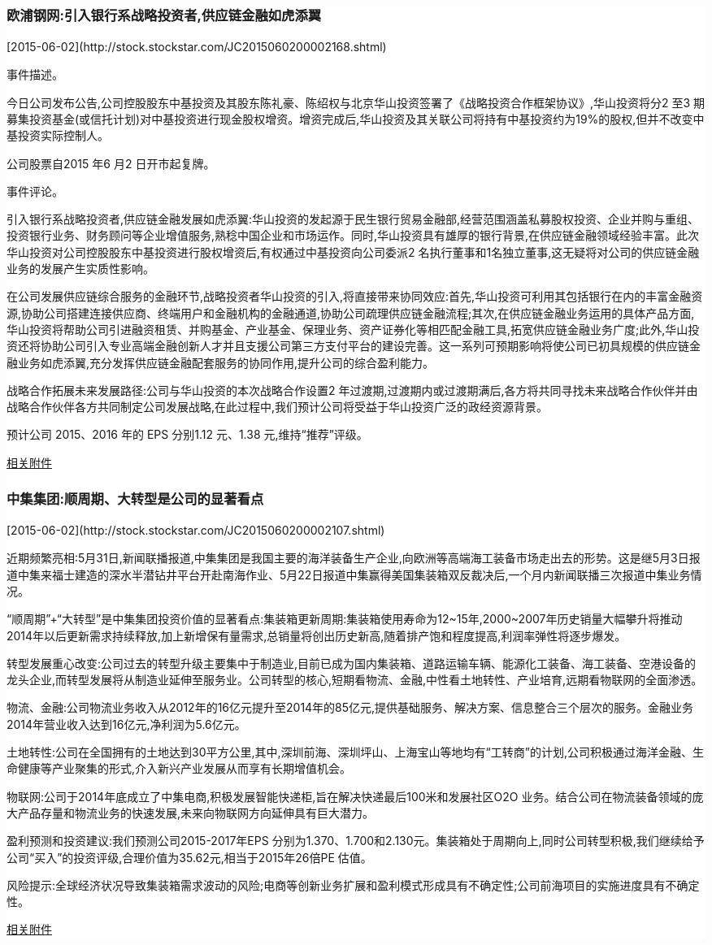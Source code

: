 <h3> 欧浦钢网:引入银行系战略投资者,供应链金融如虎添翼 </h3>
[2015-06-02](http://stock.stockstar.com/JC2015060200002168.shtml)
 
事件描述。

今日公司发布公告,公司控股股东中基投资及其股东陈礼豪、陈绍权与北京华山投资签署了《战略投资合作框架协议》,华山投资将分2 至3 期募集投资基金(或信托计划)对中基投资进行现金股权增资。增资完成后,华山投资及其关联公司将持有中基投资约为19%的股权,但并不改变中基投资实际控制人。

公司股票自2015 年6 月2 日开市起复牌。

事件评论。

引入银行系战略投资者,供应链金融发展如虎添翼:华山投资的发起源于民生银行贸易金融部,经营范围涵盖私募股权投资、企业并购与重组、投资银行业务、财务顾问等企业增值服务,熟稔中国企业和市场运作。同时,华山投资具有雄厚的银行背景,在供应链金融领域经验丰富。此次华山投资对公司控股股东中基投资进行股权增资后,有权通过中基投资向公司委派2 名执行董事和1名独立董事,这无疑将对公司的供应链金融业务的发展产生实质性影响。

在公司发展供应链综合服务的金融环节,战略投资者华山投资的引入,将直接带来协同效应:首先,华山投资可利用其包括银行在内的丰富金融资源,协助公司搭建连接供应商、终端用户和金融机构的金融通道,协助公司疏理供应链金融流程;其次,在供应链金融业务运用的具体产品方面,华山投资将帮助公司引进融资租赁、并购基金、产业基金、保理业务、资产证券化等相匹配金融工具,拓宽供应链金融业务广度;此外,华山投资还将协助公司引入专业高端金融创新人才并且支援公司第三方支付平台的建设完善。这一系列可预期影响将使公司已初具规模的供应链金融业务如虎添翼,充分发挥供应链金融配套服务的协同作用,提升公司的综合盈利能力。

战略合作拓展未来发展路径:公司与华山投资的本次战略合作设置2 年过渡期,过渡期内或过渡期满后,各方将共同寻找未来战略合作伙伴并由战略合作伙伴各方共同制定公司发展战略,在此过程中,我们预计公司将受益于华山投资广泛的政经资源背景。

预计公司 2015、2016 年的 EPS 分别1.12 元、1.38 元,维持“推荐”评级。




    

 
[相关附件](http://pg.jrj.com.cn/acc/Res/CN_RES/STOCK/2015/6/2/879c4841-a742-449f-ac1a-9107e64b628d.pdf)

 
<h3> 中集集团:顺周期、大转型是公司的显著看点 </h3>
[2015-06-02](http://stock.stockstar.com/JC2015060200002107.shtml)
 
近期频繁亮相:5月31日,新闻联播报道,中集集团是我国主要的海洋装备生产企业,向欧洲等高端海工装备市场走出去的形势。这是继5月3日报道中集来福士建造的深水半潜钻井平台开赴南海作业、5月22日报道中集赢得美国集装箱双反裁决后,一个月内新闻联播三次报道中集业务情况。

“顺周期”+“大转型”是中集集团投资价值的显著看点:集装箱更新周期:集装箱使用寿命为12~15年,2000~2007年历史销量大幅攀升将推动2014年以后更新需求持续释放,加上新增保有量需求,总销量将创出历史新高,随着排产饱和程度提高,利润率弹性将逐步爆发。

转型发展重心改变:公司过去的转型升级主要集中于制造业,目前已成为国内集装箱、道路运输车辆、能源化工装备、海工装备、空港设备的龙头企业,而转型发展将从制造业延伸至服务业。公司转型的核心,短期看物流、金融,中性看土地转性、产业培育,远期看物联网的全面渗透。

物流、金融:公司物流业务收入从2012年的16亿元提升至2014年的85亿元,提供基础服务、解决方案、信息整合三个层次的服务。金融业务2014年营业收入达到16亿元,净利润为5.6亿元。

土地转性:公司在全国拥有的土地达到30平方公里,其中,深圳前海、深圳坪山、上海宝山等地均有“工转商”的计划,公司积极通过海洋金融、生命健康等产业聚集的形式,介入新兴产业发展从而享有长期增值机会。

物联网:公司于2014年底成立了中集电商,积极发展智能快递柜,旨在解决快递最后100米和发展社区O2O 业务。结合公司在物流装备领域的庞大产品存量和物流业务的快速发展,未来向物联网方向延伸具有巨大潜力。

盈利预测和投资建议:我们预测公司2015-2017年EPS 分别为1.370、1.700和2.130元。集装箱处于周期向上,同时公司转型积极,我们继续给予公司“买入”的投资评级,合理价值为35.62元,相当于2015年26倍PE 估值。

风险提示:全球经济状况导致集装箱需求波动的风险;电商等创新业务扩展和盈利模式形成具有不确定性;公司前海项目的实施进度具有不确定性。




    

 
[相关附件](http://pg.jrj.com.cn/acc/Res/CN_RES/STOCK/2015/6/1/d853ebbf-8802-4bd6-9001-8c04cb5bcd33.pdf)

